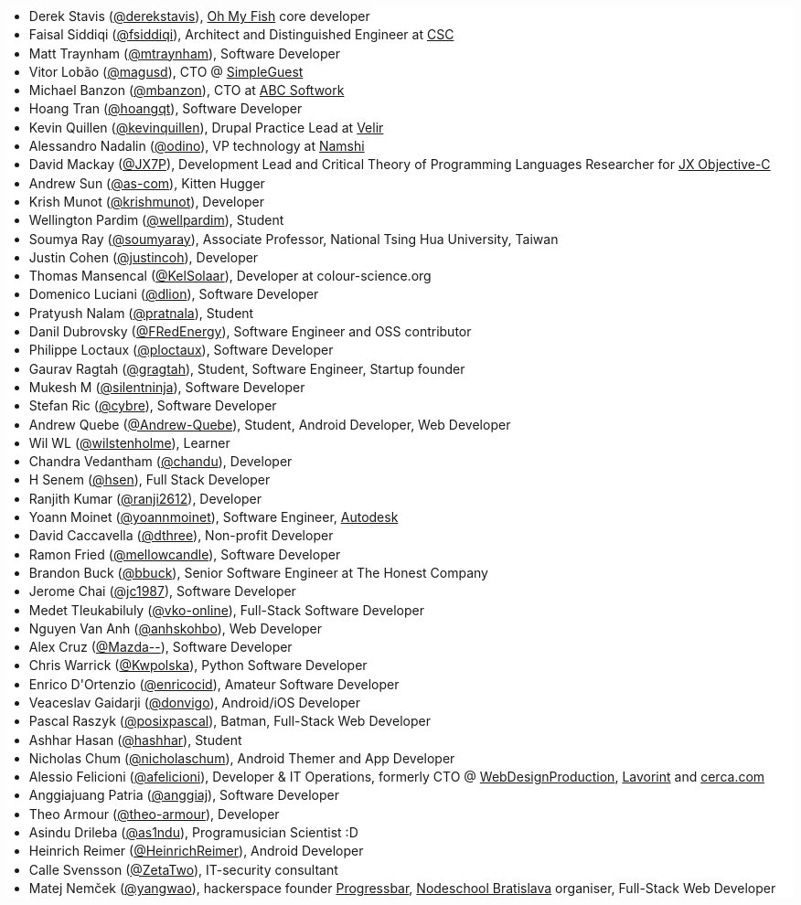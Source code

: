 - Derek Stavis ([@derekstavis](https://github.com/derekstavis)), [Oh My Fish](https://github.com/oh-my-fish/oh-my-fish) core developer
- Faisal Siddiqi ([@fsiddiqi](https://github.com/fsiddiqi)), Architect and Distinguished Engineer at [CSC](http://www.csc.com/siddiqi)
- Matt Traynham ([@mtraynham](https://github.com/mtraynham)), Software Developer
- Vitor Lobão ([@magusd](https://github.com/magusd)), CTO @ [SimpleGuest](http://simpleguest.co)
- Michael Banzon ([@mbanzon](https://github.com/mbanzon)), CTO at [ABC Softwork](http://abcsoftwork.com)
- Hoang Tran ([@hoangqt](https://github.com/hoangqt)), Software Developer
- Kevin Quillen ([@kevinquillen](https://github.com/kevinquillen)), Drupal Practice Lead at [Velir](http://www.velir.com)
- Alessandro Nadalin ([@odino](https://github.com/odino)), VP technology at [Namshi](https://www.namshi.com)
- David Mackay ([@JX7P](https://github.com/JX7P)), Development Lead and Critical Theory of Programming Languages Researcher for [JX Objective-C](https://github.com/JX7P/JXobjC)
- Andrew Sun ([@as-com](https://github.com/as-com)), Kitten Hugger
- Krish Munot ([@krishmunot](https://github.com/krishmunot)), Developer
- Wellington Pardim ([@wellpardim](https://github.com/Wellpardim/)), Student
- Soumya Ray ([@soumyaray](https://github.com/soumyaray)), Associate Professor, National Tsing Hua University, Taiwan
- Justin Cohen ([@justincoh](https://github.com/justincoh)), Developer
- Thomas Mansencal ([@KelSolaar](https://github.com/KelSolaar)), Developer at colour-science.org
- Domenico Luciani ([@dlion](https://github.com/dlion)), Software Developer
- Pratyush Nalam ([@pratnala](https://github.com/pratnala)), Student
- Danil Dubrovsky ([@FRedEnergy](https://github.com/FRedEnergy)), Software Engineer and OSS contributor
- Philippe Loctaux ([@ploctaux](https://github.com/ploctaux)), Software Developer
- Gaurav Ragtah ([@gragtah](https://github.com/gragtah)), Student, Software Engineer, Startup founder
- Mukesh M ([@silentninja](https://github.com/silentninja)), Software Developer
- Stefan Ric ([@cybre](https://github.com/cybre)), Software Developer
- Andrew Quebe ([@Andrew-Quebe](https://github.com/Andrew-Quebe)), Student, Android Developer, Web Developer
- Wil WL ([@wilstenholme](https://github.com/wilstenholme)), Learner
- Chandra Vedantham ([@chandu](https://github.com/chandu)), Developer
- H Senem ([@hsen](https://github.com/hsen-dev)), Full Stack Developer
- Ranjith Kumar ([@ranji2612](https://github.com/ranji2612)), Developer
- Yoann Moinet ([@yoannmoinet](https://github.com/yoannmoinet)), Software Engineer, [Autodesk](http://www.autodesk.com)
- David Caccavella ([@dthree](https://github.com/dthree)), Non-profit Developer
- Ramon Fried ([@mellowcandle](https://github.com/mellowcandle)), Software Developer
- Brandon Buck ([@bbuck](https://github.com/bbuck)), Senior Software Engineer at The Honest Company
- Jerome Chai ([@jc1987](https://github.com/jc1987)), Software Developer
- Medet Tleukabiluly ([@vko-online](https://github.com/vko-online)), Full-Stack Software Developer
- Nguyen Van Anh ([@anhskohbo](https://github.com/anhskohbo)), Web Developer
- Alex Cruz ([@Mazda--](https://github.com/Mazda--)), Software Developer
- Chris Warrick ([@Kwpolska](https://github.com/Kwpolska)), Python Software Developer
- Enrico D'Ortenzio ([@enricocid](https://github.com/enricocid)), Amateur Software Developer
- Veaceslav Gaidarji ([@donvigo](https://github.com/donvigo)), Android/iOS Developer
- Pascal Raszyk ([@posixpascal](https://github.com/posixpascal)), Batman, Full-Stack Web Developer
- Ashhar Hasan ([@hashhar](https://github.com/hashhar)), Student
- Nicholas Chum ([@nicholaschum](https://github.com/nicholaschum)), Android Themer and App Developer
- Alessio Felicioni ([@afelicioni](https://github.com/afelicioni)), Developer & IT Operations, formerly CTO @ [WebDesignProduction](http://www.wdpro.it/), [Lavorint](http://www.lavorint.it/) and [cerca.com](http://www.cerca.com/)
- Anggiajuang Patria ([@anggiaj](https://github.com/anggiaj)), Software Developer
- Theo Armour ([@theo-armour](https://github.com/theo-armour)), Developer
- Asindu Drileba ([@as1ndu](https://github.com/as1ndu)), Programusician Scientist :D
- Heinrich Reimer ([@HeinrichReimer](https://github.com/HeinrichReimer)), Android Developer
- Calle Svensson ([@ZetaTwo](https://github.com/ZetaTwo)), IT-security consultant
- Matej Nemček ([@yangwao](https://github.com/yangwao)), hackerspace founder [Progressbar](https://www.progressbar.sk), [Nodeschool Bratislava](https://github.com/nodeschool/bratislava) organiser, Full-Stack Web Developer